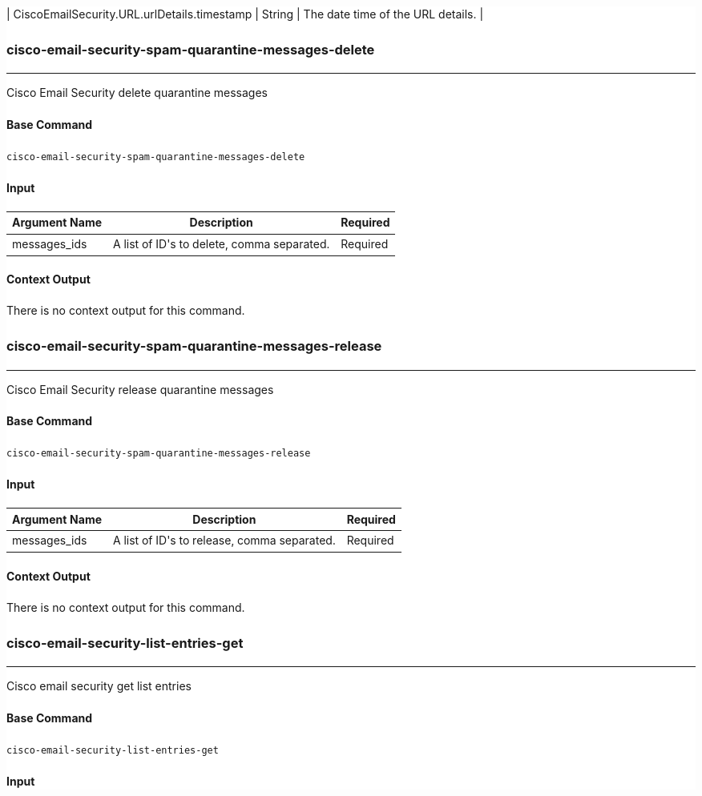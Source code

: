 | CiscoEmailSecurity.URL.urlDetails.timestamp | String | The date time of the URL details. | 




### cisco-email-security-spam-quarantine-messages-delete
***
Cisco Email Security delete quarantine messages


#### Base Command

`cisco-email-security-spam-quarantine-messages-delete`
#### Input

| **Argument Name** | **Description** | **Required** |
| --- | --- | --- |
| messages_ids | A list of ID's to delete, comma separated. | Required | 


#### Context Output

There is no context output for this command.




### cisco-email-security-spam-quarantine-messages-release
***
Cisco Email Security release quarantine messages


#### Base Command

`cisco-email-security-spam-quarantine-messages-release`
#### Input

| **Argument Name** | **Description** | **Required** |
| --- | --- | --- |
| messages_ids | A list of ID's to release, comma separated. | Required | 


#### Context Output

There is no context output for this command.



### cisco-email-security-list-entries-get
***
Cisco email security get list entries


#### Base Command

`cisco-email-security-list-entries-get`
#### Input
